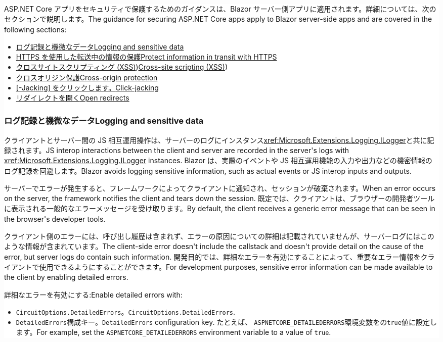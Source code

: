 <span data-ttu-id="ec9e2-283">ASP.NET Core アプリをセキュリティで保護するためのガイダンスは、Blazor サーバー側アプリに適用されます。詳細については、次のセクションで説明します。</span><span class="sxs-lookup"><span data-stu-id="ec9e2-283">The guidance for securing ASP.NET Core apps apply to Blazor server-side apps and are covered in the following sections:</span></span>

* [<span data-ttu-id="ec9e2-284">ログ記録と機微なデータ</span><span class="sxs-lookup"><span data-stu-id="ec9e2-284">Logging and sensitive data</span></span>](#logging-and-sensitive-data)
* [<span data-ttu-id="ec9e2-285">HTTPS を使用した転送中の情報の保護</span><span class="sxs-lookup"><span data-stu-id="ec9e2-285">Protect information in transit with HTTPS</span></span>](#protect-information-in-transit-with-https)
* <span data-ttu-id="ec9e2-286">[クロスサイトスクリプティング (XSS)](#cross-site-scripting-xss))</span><span class="sxs-lookup"><span data-stu-id="ec9e2-286">[Cross-site scripting (XSS)](#cross-site-scripting-xss))</span></span>
* [<span data-ttu-id="ec9e2-287">クロスオリジン保護</span><span class="sxs-lookup"><span data-stu-id="ec9e2-287">Cross-origin protection</span></span>](#cross-origin-protection)
* <span data-ttu-id="ec9e2-288">[[-Jacking] をクリックします。](#click-jacking)</span><span class="sxs-lookup"><span data-stu-id="ec9e2-288">[Click-jacking](#click-jacking)</span></span>
* [<span data-ttu-id="ec9e2-289">リダイレクトを開く</span><span class="sxs-lookup"><span data-stu-id="ec9e2-289">Open redirects</span></span>](#open-redirects)

### <a name="logging-and-sensitive-data"></a><span data-ttu-id="ec9e2-290">ログ記録と機微なデータ</span><span class="sxs-lookup"><span data-stu-id="ec9e2-290">Logging and sensitive data</span></span>

<span data-ttu-id="ec9e2-291">クライアントとサーバー間の JS 相互運用操作は、サーバーのログにインスタンス<xref:Microsoft.Extensions.Logging.ILogger>と共に記録されます。</span><span class="sxs-lookup"><span data-stu-id="ec9e2-291">JS interop interactions between the client and server are recorded in the server's logs with <xref:Microsoft.Extensions.Logging.ILogger> instances.</span></span> <span data-ttu-id="ec9e2-292">Blazor は、実際のイベントや JS 相互運用機能の入力や出力などの機密情報のログ記録を回避します。</span><span class="sxs-lookup"><span data-stu-id="ec9e2-292">Blazor avoids logging sensitive information, such as actual events or JS interop inputs and outputs.</span></span>

<span data-ttu-id="ec9e2-293">サーバーでエラーが発生すると、フレームワークによってクライアントに通知され、セッションが破棄されます。</span><span class="sxs-lookup"><span data-stu-id="ec9e2-293">When an error occurs on the server, the framework notifies the client and tears down the session.</span></span> <span data-ttu-id="ec9e2-294">既定では、クライアントは、ブラウザーの開発者ツールに表示される一般的なエラーメッセージを受け取ります。</span><span class="sxs-lookup"><span data-stu-id="ec9e2-294">By default, the client receives a generic error message that can be seen in the browser's developer tools.</span></span>

<span data-ttu-id="ec9e2-295">クライアント側のエラーには、呼び出し履歴は含まれず、エラーの原因についての詳細は記載されていませんが、サーバーログにはこのような情報が含まれています。</span><span class="sxs-lookup"><span data-stu-id="ec9e2-295">The client-side error doesn't include the callstack and doesn't provide detail on the cause of the error, but server logs do contain such information.</span></span> <span data-ttu-id="ec9e2-296">開発目的では、詳細なエラーを有効にすることによって、重要なエラー情報をクライアントで使用できるようにすることができます。</span><span class="sxs-lookup"><span data-stu-id="ec9e2-296">For development purposes, sensitive error information can be made available to the client by enabling detailed errors.</span></span>

<span data-ttu-id="ec9e2-297">詳細なエラーを有効にする:</span><span class="sxs-lookup"><span data-stu-id="ec9e2-297">Enable detailed errors with:</span></span>

* <span data-ttu-id="ec9e2-298">`CircuitOptions.DetailedErrors`。</span><span class="sxs-lookup"><span data-stu-id="ec9e2-298">`CircuitOptions.DetailedErrors`.</span></span>
* <span data-ttu-id="ec9e2-299">`DetailedErrors`構成キー。</span><span class="sxs-lookup"><span data-stu-id="ec9e2-299">`DetailedErrors` configuration key.</span></span> <span data-ttu-id="ec9e2-300">たとえば、 `ASPNETCORE_DETAILEDERRORS`環境変数をの`true`値に設定します。</span><span class="sxs-lookup"><span data-stu-id="ec9e2-300">For example, set the `ASPNETCORE_DETAILEDERRORS` environment variable to a value of `true`.</span></span>
